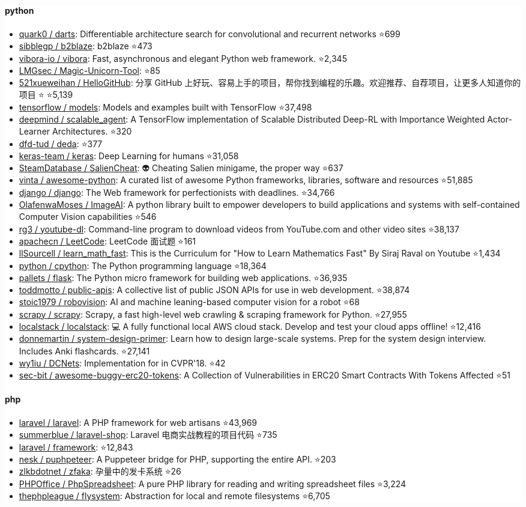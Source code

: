 #### python
* [quark0 / darts](https://github.com/quark0/darts): Differentiable architecture search for convolutional and recurrent networks :star:699
* [sibblegp / b2blaze](https://github.com/sibblegp/b2blaze): b2blaze :star:473
* [vibora-io / vibora](https://github.com/vibora-io/vibora): Fast, asynchronous and elegant Python web framework. :star:2,345
* [LMGsec / Magic-Unicorn-Tool](https://github.com/LMGsec/Magic-Unicorn-Tool):  :star:85
* [521xueweihan / HelloGitHub](https://github.com/521xueweihan/HelloGitHub): 分享 GitHub 上好玩、容易上手的项目，帮你找到编程的乐趣。欢迎推荐、自荐项目，让更多人知道你的项目
⭐️ :star:5,139
* [tensorflow / models](https://github.com/tensorflow/models): Models and examples built with TensorFlow :star:37,498
* [deepmind / scalable_agent](https://github.com/deepmind/scalable_agent): A TensorFlow implementation of Scalable Distributed Deep-RL with Importance Weighted Actor-Learner Architectures. :star:320
* [dfd-tud / deda](https://github.com/dfd-tud/deda):  :star:377
* [keras-team / keras](https://github.com/keras-team/keras): Deep Learning for humans :star:31,058
* [SteamDatabase / SalienCheat](https://github.com/SteamDatabase/SalienCheat): 👽
Cheating Salien minigame, the proper way :star:637
* [vinta / awesome-python](https://github.com/vinta/awesome-python): A curated list of awesome Python frameworks, libraries, software and resources :star:51,885
* [django / django](https://github.com/django/django): The Web framework for perfectionists with deadlines. :star:34,766
* [OlafenwaMoses / ImageAI](https://github.com/OlafenwaMoses/ImageAI): A python library built to empower developers to build applications and systems with self-contained Computer Vision capabilities :star:546
* [rg3 / youtube-dl](https://github.com/rg3/youtube-dl): Command-line program to download videos from YouTube.com and other video sites :star:38,137
* [apachecn / LeetCode](https://github.com/apachecn/LeetCode): LeetCode 面试题 :star:161
* [llSourcell / learn_math_fast](https://github.com/llSourcell/learn_math_fast): This is the Curriculum for "How to Learn Mathematics Fast" By Siraj Raval on Youtube :star:1,434
* [python / cpython](https://github.com/python/cpython): The Python programming language :star:18,364
* [pallets / flask](https://github.com/pallets/flask): The Python micro framework for building web applications. :star:36,935
* [toddmotto / public-apis](https://github.com/toddmotto/public-apis): A collective list of public JSON APIs for use in web development. :star:38,874
* [stoic1979 / robovision](https://github.com/stoic1979/robovision): AI and machine leaning-based computer vision for a robot :star:68
* [scrapy / scrapy](https://github.com/scrapy/scrapy): Scrapy, a fast high-level web crawling & scraping framework for Python. :star:27,955
* [localstack / localstack](https://github.com/localstack/localstack): 💻
A fully functional local AWS cloud stack. Develop and test your cloud apps offline! :star:12,416
* [donnemartin / system-design-primer](https://github.com/donnemartin/system-design-primer): Learn how to design large-scale systems. Prep for the system design interview. Includes Anki flashcards. :star:27,141
* [wy1iu / DCNets](https://github.com/wy1iu/DCNets): Implementation for <Decoupled Networks> in CVPR'18. :star:42
* [sec-bit / awesome-buggy-erc20-tokens](https://github.com/sec-bit/awesome-buggy-erc20-tokens): A Collection of Vulnerabilities in ERC20 Smart Contracts With Tokens Affected :star:51

#### php
* [laravel / laravel](https://github.com/laravel/laravel): A PHP framework for web artisans :star:43,969
* [summerblue / laravel-shop](https://github.com/summerblue/laravel-shop): Laravel 电商实战教程的项目代码 :star:735
* [laravel / framework](https://github.com/laravel/framework):  :star:12,843
* [nesk / puphpeteer](https://github.com/nesk/puphpeteer): A Puppeteer bridge for PHP, supporting the entire API. :star:203
* [zlkbdotnet / zfaka](https://github.com/zlkbdotnet/zfaka): 孕量中的发卡系统 :star:26
* [PHPOffice / PhpSpreadsheet](https://github.com/PHPOffice/PhpSpreadsheet): A pure PHP library for reading and writing spreadsheet files :star:3,224
* [thephpleague / flysystem](https://github.com/thephpleague/flysystem): Abstraction for local and remote filesystems :star:6,705